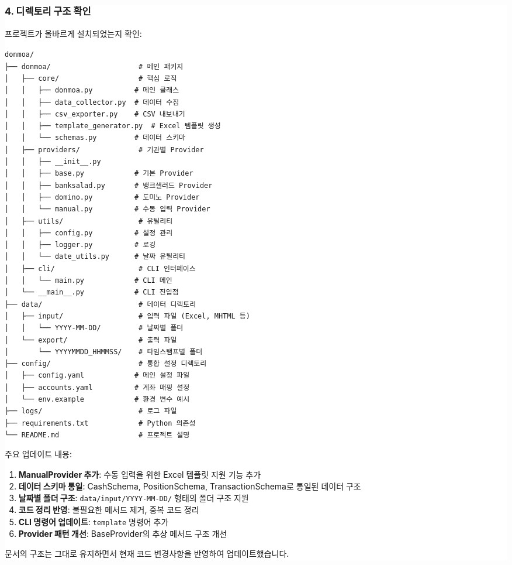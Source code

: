 ### 4. 디렉토리 구조 확인

프로젝트가 올바르게 설치되었는지 확인:

```
donmoa/
├── donmoa/                     # 메인 패키지
│   ├── core/                   # 핵심 로직
│   │   ├── donmoa.py          # 메인 클래스
│   │   ├── data_collector.py  # 데이터 수집
│   │   ├── csv_exporter.py    # CSV 내보내기
│   │   ├── template_generator.py  # Excel 템플릿 생성
│   │   └── schemas.py         # 데이터 스키마
│   ├── providers/              # 기관별 Provider
│   │   ├── __init__.py
│   │   ├── base.py            # 기본 Provider
│   │   ├── banksalad.py       # 뱅크샐러드 Provider
│   │   ├── domino.py          # 도미노 Provider
│   │   └── manual.py          # 수동 입력 Provider
│   ├── utils/                  # 유틸리티
│   │   ├── config.py          # 설정 관리
│   │   ├── logger.py          # 로깅
│   │   └── date_utils.py      # 날짜 유틸리티
│   ├── cli/                    # CLI 인터페이스
│   │   └── main.py            # CLI 메인
│   └── __main__.py            # CLI 진입점
├── data/                       # 데이터 디렉토리
│   ├── input/                  # 입력 파일 (Excel, MHTML 등)
│   │   └── YYYY-MM-DD/         # 날짜별 폴더
│   └── export/                 # 출력 파일
│       └── YYYYMMDD_HHMMSS/    # 타임스탬프별 폴더
├── config/                     # 통합 설정 디렉토리
│   ├── config.yaml            # 메인 설정 파일
│   ├── accounts.yaml          # 계좌 매핑 설정
│   └── env.example            # 환경 변수 예시
├── logs/                       # 로그 파일
├── requirements.txt            # Python 의존성
└── README.md                   # 프로젝트 설명
```

주요 업데이트 내용:

1. **ManualProvider 추가**: 수동 입력을 위한 Excel 템플릿 지원 기능 추가
2. **데이터 스키마 통일**: CashSchema, PositionSchema, TransactionSchema로 통일된 데이터 구조
3. **날짜별 폴더 구조**: `data/input/YYYY-MM-DD/` 형태의 폴더 구조 지원
4. **코드 정리 반영**: 불필요한 메서드 제거, 중복 코드 정리
5. **CLI 명령어 업데이트**: `template` 명령어 추가
6. **Provider 패턴 개선**: BaseProvider의 추상 메서드 구조 개선

문서의 구조는 그대로 유지하면서 현재 코드 변경사항을 반영하여 업데이트했습니다.
